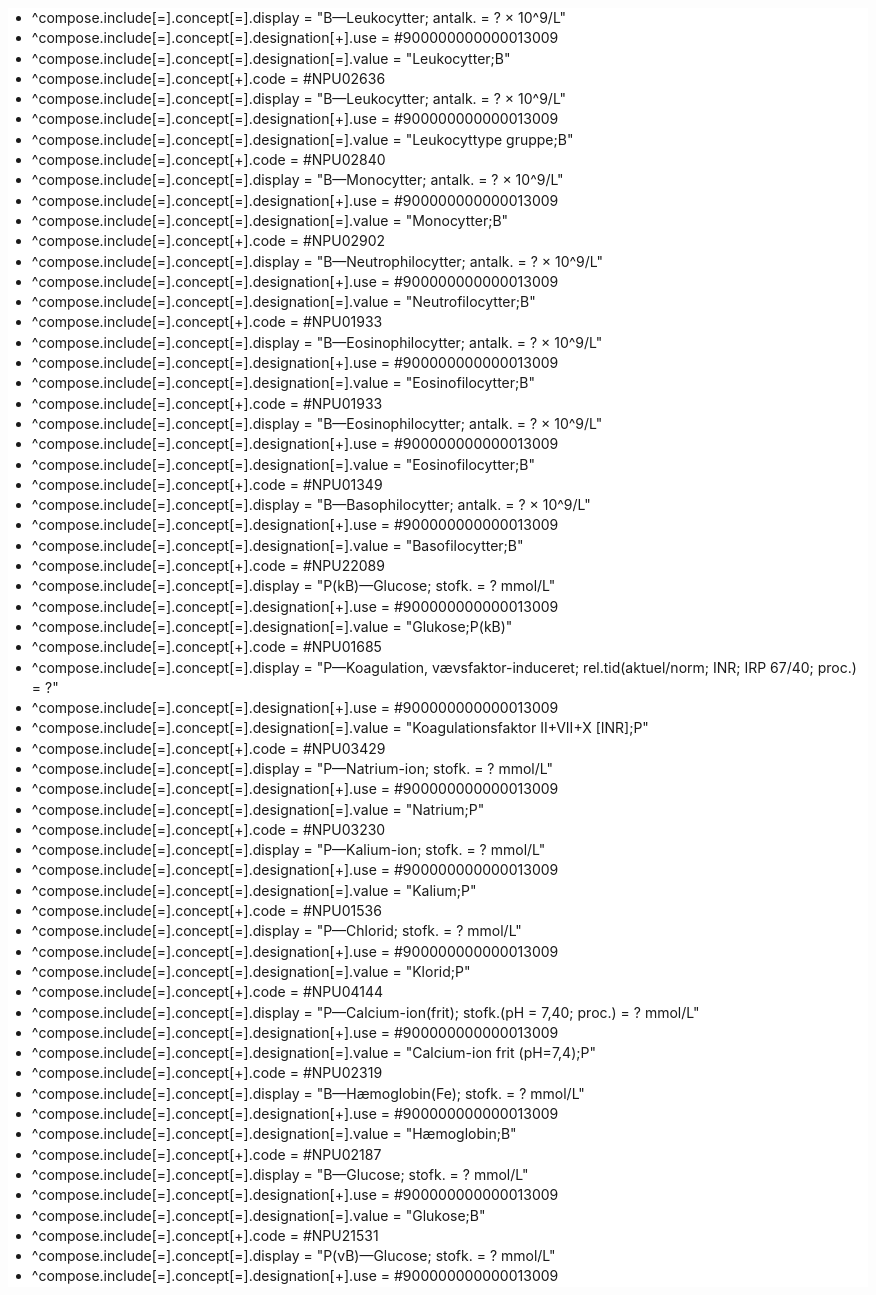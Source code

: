 * ^compose.include[=].concept[=].display = "B—Leukocytter; antalk. = ? × 10^9/L"
* ^compose.include[=].concept[=].designation[+].use = #900000000000013009
* ^compose.include[=].concept[=].designation[=].value = "Leukocytter;B"
* ^compose.include[=].concept[+].code = #NPU02636 
* ^compose.include[=].concept[=].display = "B—Leukocytter; antalk. = ? × 10^9/L"
* ^compose.include[=].concept[=].designation[+].use = #900000000000013009
* ^compose.include[=].concept[=].designation[=].value = "Leukocyttype gruppe;B"
* ^compose.include[=].concept[+].code = #NPU02840
* ^compose.include[=].concept[=].display = "B—Monocytter; antalk. = ? × 10^9/L"
* ^compose.include[=].concept[=].designation[+].use = #900000000000013009
* ^compose.include[=].concept[=].designation[=].value = "Monocytter;B"
* ^compose.include[=].concept[+].code = #NPU02902
* ^compose.include[=].concept[=].display = "B—Neutrophilocytter; antalk. = ? × 10^9/L"
* ^compose.include[=].concept[=].designation[+].use = #900000000000013009
* ^compose.include[=].concept[=].designation[=].value = "Neutrofilocytter;B"
* ^compose.include[=].concept[+].code = #NPU01933
* ^compose.include[=].concept[=].display = "B—Eosinophilocytter; antalk. = ? × 10^9/L"
* ^compose.include[=].concept[=].designation[+].use = #900000000000013009
* ^compose.include[=].concept[=].designation[=].value = "Eosinofilocytter;B"
* ^compose.include[=].concept[+].code = #NPU01933
* ^compose.include[=].concept[=].display = "B—Eosinophilocytter; antalk. = ? × 10^9/L"
* ^compose.include[=].concept[=].designation[+].use = #900000000000013009
* ^compose.include[=].concept[=].designation[=].value = "Eosinofilocytter;B"
* ^compose.include[=].concept[+].code = #NPU01349
* ^compose.include[=].concept[=].display = "B—Basophilocytter; antalk. = ? × 10^9/L"
* ^compose.include[=].concept[=].designation[+].use = #900000000000013009
* ^compose.include[=].concept[=].designation[=].value = "Basofilocytter;B"
* ^compose.include[=].concept[+].code = #NPU22089
* ^compose.include[=].concept[=].display = "P(kB)—Glucose; stofk. = ? mmol/L"
* ^compose.include[=].concept[=].designation[+].use = #900000000000013009
* ^compose.include[=].concept[=].designation[=].value = "Glukose;P(kB)"
* ^compose.include[=].concept[+].code = #NPU01685
* ^compose.include[=].concept[=].display = "P—Koagulation, vævsfaktor-induceret; rel.tid(aktuel/norm; INR; IRP 67/40; proc.) = ?"
* ^compose.include[=].concept[=].designation[+].use = #900000000000013009
* ^compose.include[=].concept[=].designation[=].value = "Koagulationsfaktor II+VII+X [INR];P"
* ^compose.include[=].concept[+].code = #NPU03429
* ^compose.include[=].concept[=].display = "P—Natrium-ion; stofk. = ? mmol/L"
* ^compose.include[=].concept[=].designation[+].use = #900000000000013009
* ^compose.include[=].concept[=].designation[=].value = "Natrium;P"
* ^compose.include[=].concept[+].code = #NPU03230
* ^compose.include[=].concept[=].display = "P—Kalium-ion; stofk. = ? mmol/L"
* ^compose.include[=].concept[=].designation[+].use = #900000000000013009
* ^compose.include[=].concept[=].designation[=].value = "Kalium;P"
* ^compose.include[=].concept[+].code = #NPU01536
* ^compose.include[=].concept[=].display = "P—Chlorid; stofk. = ? mmol/L"
* ^compose.include[=].concept[=].designation[+].use = #900000000000013009
* ^compose.include[=].concept[=].designation[=].value = "Klorid;P"
* ^compose.include[=].concept[+].code = #NPU04144
* ^compose.include[=].concept[=].display = "P—Calcium-ion(frit); stofk.(pH = 7,40; proc.) = ? mmol/L"
* ^compose.include[=].concept[=].designation[+].use = #900000000000013009
* ^compose.include[=].concept[=].designation[=].value = "Calcium-ion frit (pH=7,4);P"
* ^compose.include[=].concept[+].code = #NPU02319
* ^compose.include[=].concept[=].display = "B—Hæmoglobin(Fe); stofk. = ? mmol/L"
* ^compose.include[=].concept[=].designation[+].use = #900000000000013009
* ^compose.include[=].concept[=].designation[=].value = "Hæmoglobin;B"
* ^compose.include[=].concept[+].code = #NPU02187
* ^compose.include[=].concept[=].display = "B—Glucose; stofk. = ? mmol/L"
* ^compose.include[=].concept[=].designation[+].use = #900000000000013009
* ^compose.include[=].concept[=].designation[=].value = "Glukose;B"
* ^compose.include[=].concept[+].code = #NPU21531
* ^compose.include[=].concept[=].display = "P(vB)—Glucose; stofk. = ? mmol/L"
* ^compose.include[=].concept[=].designation[+].use = #900000000000013009